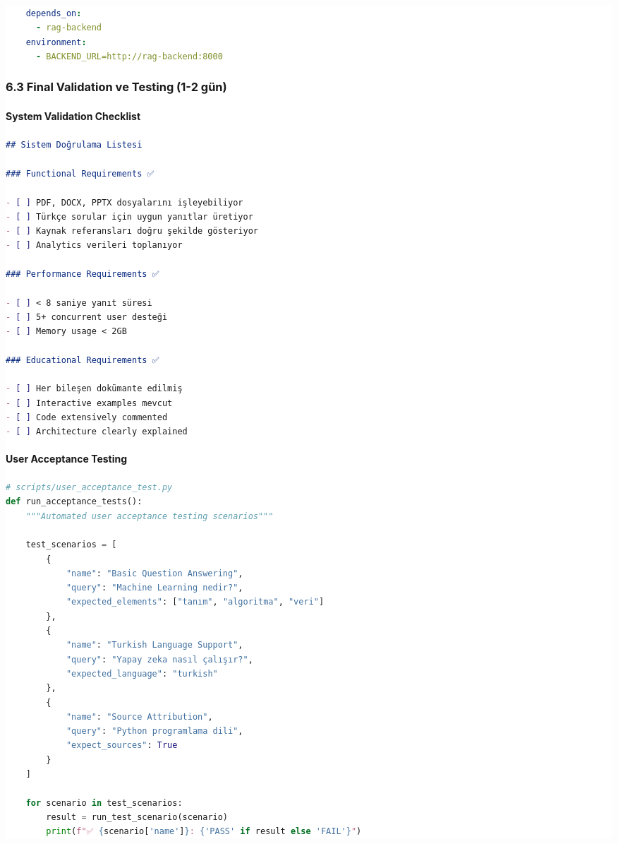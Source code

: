 ```yaml
    depends_on:
      - rag-backend
    environment:
      - BACKEND_URL=http://rag-backend:8000
```

### **6.3 Final Validation ve Testing (1-2 gün)**

#### **System Validation Checklist**

```markdown
## Sistem Doğrulama Listesi

### Functional Requirements ✅

- [ ] PDF, DOCX, PPTX dosyalarını işleyebiliyor
- [ ] Türkçe sorular için uygun yanıtlar üretiyor
- [ ] Kaynak referansları doğru şekilde gösteriyor
- [ ] Analytics verileri toplanıyor

### Performance Requirements ✅

- [ ] < 8 saniye yanıt süresi
- [ ] 5+ concurrent user desteği
- [ ] Memory usage < 2GB

### Educational Requirements ✅

- [ ] Her bileşen dokümante edilmiş
- [ ] Interactive examples mevcut
- [ ] Code extensively commented
- [ ] Architecture clearly explained
```

#### **User Acceptance Testing**

```python
# scripts/user_acceptance_test.py
def run_acceptance_tests():
    """Automated user acceptance testing scenarios"""

    test_scenarios = [
        {
            "name": "Basic Question Answering",
            "query": "Machine Learning nedir?",
            "expected_elements": ["tanım", "algoritma", "veri"]
        },
        {
            "name": "Turkish Language Support",
            "query": "Yapay zeka nasıl çalışır?",
            "expected_language": "turkish"
        },
        {
            "name": "Source Attribution",
            "query": "Python programlama dili",
            "expect_sources": True
        }
    ]

    for scenario in test_scenarios:
        result = run_test_scenario(scenario)
        print(f"✅ {scenario['name']}: {'PASS' if result else 'FAIL'}")
```
